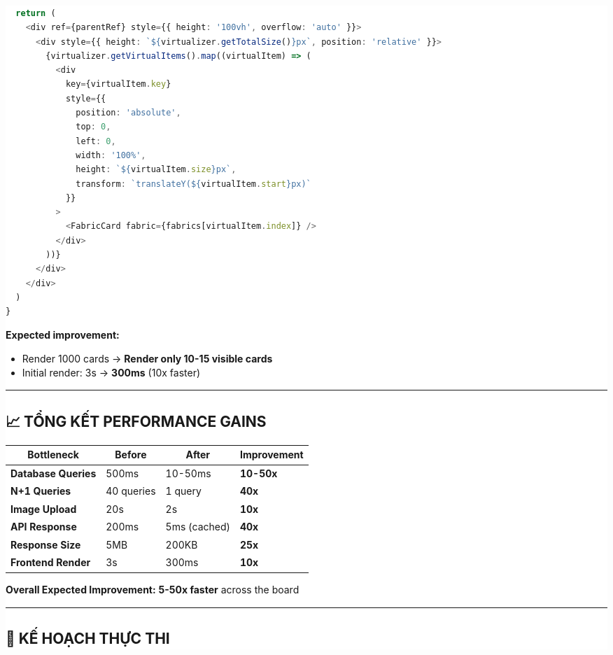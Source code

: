 ```typescript
  return (
    <div ref={parentRef} style={{ height: '100vh', overflow: 'auto' }}>
      <div style={{ height: `${virtualizer.getTotalSize()}px`, position: 'relative' }}>
        {virtualizer.getVirtualItems().map((virtualItem) => (
          <div
            key={virtualItem.key}
            style={{
              position: 'absolute',
              top: 0,
              left: 0,
              width: '100%',
              height: `${virtualItem.size}px`,
              transform: `translateY(${virtualItem.start}px)`
            }}
          >
            <FabricCard fabric={fabrics[virtualItem.index]} />
          </div>
        ))}
      </div>
    </div>
  )
}
```

**Expected improvement:**
- Render 1000 cards → **Render only 10-15 visible cards**
- Initial render: 3s → **300ms** (10x faster)

---

## 📈 **TỔNG KẾT PERFORMANCE GAINS**

| Bottleneck | Before | After | Improvement |
|------------|--------|-------|-------------|
| **Database Queries** | 500ms | 10-50ms | **10-50x** |
| **N+1 Queries** | 40 queries | 1 query | **40x** |
| **Image Upload** | 20s | 2s | **10x** |
| **API Response** | 200ms | 5ms (cached) | **40x** |
| **Response Size** | 5MB | 200KB | **25x** |
| **Frontend Render** | 3s | 300ms | **10x** |

**Overall Expected Improvement:** **5-50x faster** across the board

---

## 🎯 **KẾ HOẠCH THỰC THI**
